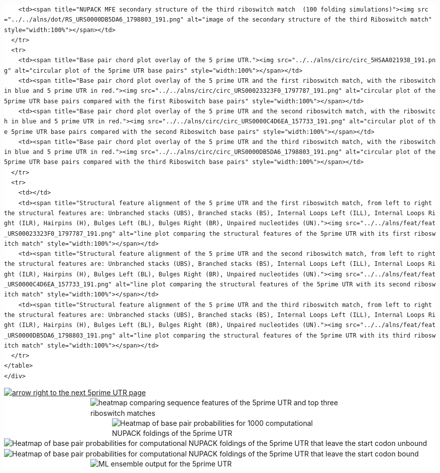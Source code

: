         <td><span title="NUPACK MFE secondary structure of the third riboswitch match  (100 folding simulations)"><img src="../../alns/dot/RS_URS0000DB5DA6_1798803_191.png" alt="image of the secondary structure of the third Riboswitch match" style="width:100%"></span></td>
      </tr>
      <tr>
        <td><span title="Base pair chord plot overlay of the 5 prime UTR."><img src="../../alns/circ/circ_5HSAA021938_191.png" alt="circular plot of the 5prime UTR base pairs" style="width:100%"></span></td>
        <td><span title="Base pair chord plot overlay of the 5 prime UTR and the first riboswitch match, with the riboswitch in blue and 5 prime UTR in red."><img src="../../alns/circ/circ_URS00023323F0_1797787_191.png" alt="circular plot of the 5prime UTR base pairs compared with the first Riboswitch base pairs" style="width:100%"></span></td>
        <td><span title="Base pair chord plot overlay of the 5 prime UTR and the second riboswitch match, with the riboswitch in blue and 5 prime UTR in red."><img src="../../alns/circ/circ_URS0000C4D6EA_157733_191.png" alt="circular plot of the 5prime UTR base pairs compared with the second Riboswitch base pairs" style="width:100%"></span></td>
        <td><span title="Base pair chord plot overlay of the 5 prime UTR and the third riboswitch match, with the riboswitch in blue and 5 prime UTR in red."><img src="../../alns/circ/circ_URS0000DB5DA6_1798803_191.png" alt="circular plot of the 5prime UTR base pairs compared with the third Riboswitch base pairs" style="width:100%"></span></td>
      </tr>
      <tr>
        <td></td>
        <td><span title="Structural feature alignment of the 5 prime UTR and the first riboswitch match, from left to right the structural features are: Unbranched stacks (UBS), Branched stacks (BS), Internal Loops Left (ILL), Internal Loops Right (ILR), Hairpins (H), Bulges Left (BL), Bulges Right (BR), Unpaired nucleotides (UN)."><img src="../../alns/feat/feat_URS00023323F0_1797787_191.png" alt="line plot comparing the structural features of the 5prime UTR with its first riboswitch match" style="width:100%"></span></td>
        <td><span title="Structural feature alignment of the 5 prime UTR and the second riboswitch match, from left to right the structural features are: Unbranched stacks (UBS), Branched stacks (BS), Internal Loops Left (ILL), Internal Loops Right (ILR), Hairpins (H), Bulges Left (BL), Bulges Right (BR), Unpaired nucleotides (UN)."><img src="../../alns/feat/feat_URS0000C4D6EA_157733_191.png" alt="line plot comparing the structural features of the 5prime UTR with its second riboswitch match" style="width:100%"></span></td>
        <td><span title="Structural feature alignment of the 5 prime UTR and the third riboswitch match, from left to right the structural features are: Unbranched stacks (UBS), Branched stacks (BS), Internal Loops Left (ILL), Internal Loops Right (ILR), Hairpins (H), Bulges Left (BL), Bulges Right (BR), Unpaired nucleotides (UN)."><img src="../../alns/feat/feat_URS0000DB5DA6_1798803_191.png" alt="line plot comparing the structural features of the 5prime UTR with its third riboswitch match" style="width:100%"></span></td>
      </tr>
    </table>
    </div>
  <div class="column">
    <a href="../../_mds/PSMB4/"><span title="Next 5 prime UTR"><img src="../../icons/arrow_right.png" alt="arrow right to the next 5prime UTR page" style="width:100%"></span></a>
  </div>
</div>


<div class="row" >
    <div class="column_center">
        <span title="Sequence feature comparison across the 5 prime UTR and its top three riboswitch matches via a heatmap (64 nucleotide triplets)."><img src="../../alns/feat/featcomp_191.png" alt="heatmap comparing sequence features of the 5prime UTR and top three riboswitch matches" style="width:60%; display:block; margin-left:auto; margin-right:auto;"></span>
    </div>
</div>

<div class="row" >
    <div class="column_center">
        <span title="Probability that a given base pair LxL is bound within the 1000 folding simulations. Diagonal represents the overall probability that a given base is unpaired."><img src="../../alns/bpp/bpp_191.png" alt="Heatmap of base pair probabilities for 1000 computational NUPACK foldings of the 5prime UTR" style="width:50%; display:block; margin-left:auto; margin-right:auto;"></span>
    </div>
</div>

<div class="row" >
    <div class="column">
        <span title="Probability that a given base pair is bound when all three nucleotides of the start codon is unbound."><img src="../../alns/bpp/bpp_191_unbound.png" alt="Heatmap of base pair probabilities for computational NUPACK foldings of the 5prime UTR that leave the start codon unbound" style="width:100%; display:block; margin-left:auto; margin-right:auto;"></span>
    </div>
    <div class="column">
        <span title="Probability that a given base pair is bound when all three nucleotides of the start codon is bound."><img src="../../alns/bpp/bpp_191_bound.png" alt="Heatmap of base pair probabilities for computational NUPACK foldings of the 5prime UTR that leave the start codon bound" style="width:100%; display:block; margin-left:auto; margin-right:auto;"></span>
    </div>
</div>

<div class="row">
    <div class="column_center">
        <span title="Normalized ensemble output probabilities for each classifier, green highlights represent classifiers that are above a non-normalized 0.95 output threshold (selected as RS)."><img src="../../alns/ens/ens_191.png" alt="ML ensemble output for the 5prime UTR" style="width:60%; display:block; margin-left:auto; margin-right:auto;"></span>
    </div>
</div>
